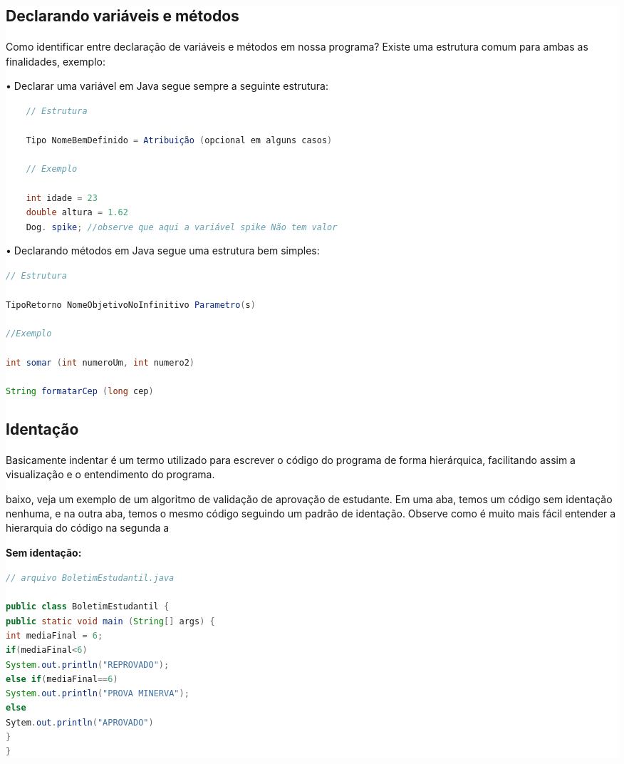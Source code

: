 ## Declarando variáveis e métodos

Como identificar entre declaração de variáveis e métodos em nossa programa? Existe uma estrutura comum para ambas as finalidades, exemplo:

• Declarar uma variável em Java segue sempre a seguinte estrutura:

```java
	// Estrutura
	
	Tipo NomeBemDefinido = Atribuição (opcional em alguns casos)
	
	// Exemplo
	
	int idade = 23
	double altura = 1.62
	Dog. spike; //observe que aqui a variável spike Não tem valor
```

• Declarando métodos em Java segue uma estrutura bem simples:

```java
// Estrutura

TipoRetorno NomeObjetivoNoInfinitivo Parametro(s)

//Exemplo

int somar (int numeroUm, int numero2)

String formatarCep (long cep)
```

## Identação

Basicamente indentar é um termo utilizado para escrever o código do programa de forma hierárquica, facilitando assim a visualização e o entendimento do programa.

baixo, veja um exemplo de um algoritmo de validação de aprovação de estudante. Em uma aba, temos um código sem identação nenhuma, e na outra aba, temos o mesmo código seguindo um padrão de identação. Observe como é muito mais fácil entender a hierarquia do código na segunda a

**Sem identação:**

```java
// arquivo BoletimEstudantil.java

public class BoletimEstudantil {
public static void main (String[] args) {
int mediaFinal = 6;
if(mediaFinal<6)
System.out.println("REPROVADO");
else if(mediaFinal==6)
System.out.println("PROVA MINERVA");
else
Sytem.out.println("APROVADO")
}
}
```
